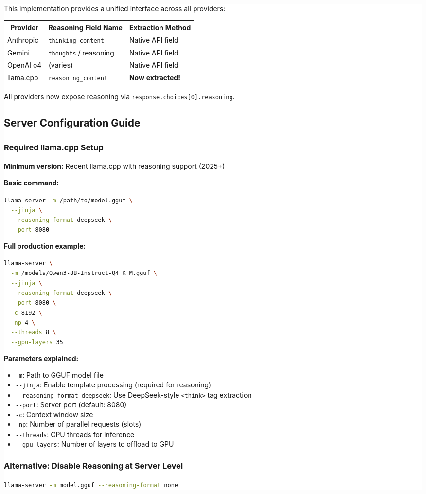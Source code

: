 This implementation provides a unified interface across all providers:

| Provider | Reasoning Field Name | Extraction Method |
|----------|---------------------|-------------------|
| Anthropic | `thinking_content` | Native API field |
| Gemini | `thoughts` / reasoning | Native API field |
| OpenAI o4 | (varies) | Native API field |
| llama.cpp | `reasoning_content` | **Now extracted!** |

All providers now expose reasoning via `response.choices[0].reasoning`.

## Server Configuration Guide

### Required llama.cpp Setup

**Minimum version:** Recent llama.cpp with reasoning support (2025+)

**Basic command:**
```bash
llama-server -m /path/to/model.gguf \
  --jinja \
  --reasoning-format deepseek \
  --port 8080
```

**Full production example:**
```bash
llama-server \
  -m /models/Qwen3-8B-Instruct-Q4_K_M.gguf \
  --jinja \
  --reasoning-format deepseek \
  --port 8080 \
  -c 8192 \
  -np 4 \
  --threads 8 \
  --gpu-layers 35
```

**Parameters explained:**
- `-m`: Path to GGUF model file
- `--jinja`: Enable template processing (required for reasoning)
- `--reasoning-format deepseek`: Use DeepSeek-style `<think>` tag extraction
- `--port`: Server port (default: 8080)
- `-c`: Context window size
- `-np`: Number of parallel requests (slots)
- `--threads`: CPU threads for inference
- `--gpu-layers`: Number of layers to offload to GPU

### Alternative: Disable Reasoning at Server Level

```bash
llama-server -m model.gguf --reasoning-format none
```
